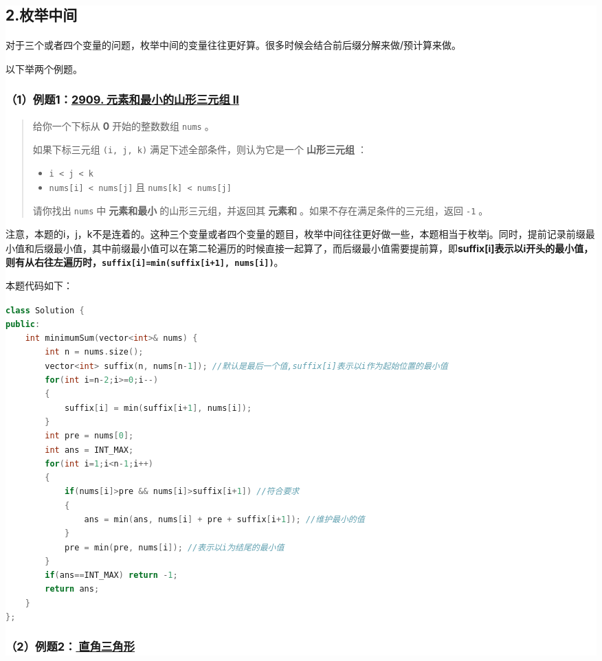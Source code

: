 

## 2.枚举中间

对于三个或者四个变量的问题，枚举中间的变量往往更好算。很多时候会结合前后缀分解来做/预计算来做。

以下举两个例题。

### （1）例题1：[2909. 元素和最小的山形三元组 II](https://leetcode.cn/problems/minimum-sum-of-mountain-triplets-ii/)

> 给你一个下标从 **0** 开始的整数数组 `nums` 。
>
> 如果下标三元组 `(i, j, k)` 满足下述全部条件，则认为它是一个 **山形三元组** ：
>
> - `i < j < k`
> - `nums[i] < nums[j]` 且 `nums[k] < nums[j]`
>
> 请你找出 `nums` 中 **元素和最小** 的山形三元组，并返回其 **元素和** 。如果不存在满足条件的三元组，返回 `-1` 。

注意，本题的i，j，k不是连着的。这种三个变量或者四个变量的题目，枚举中间往往更好做一些，本题相当于枚举j。同时，提前记录前缀最小值和后缀最小值，其中前缀最小值可以在第二轮遍历的时候直接一起算了，而后缀最小值需要提前算，即**suffix[i]表示以i开头的最小值，则有从右往左遍历时，`suffix[i]=min(suffix[i+1], nums[i])`**。

本题代码如下：
```c++
class Solution {
public:
    int minimumSum(vector<int>& nums) {
        int n = nums.size();
        vector<int> suffix(n, nums[n-1]); //默认是最后一个值,suffix[i]表示以i作为起始位置的最小值
        for(int i=n-2;i>=0;i--)
        {
            suffix[i] = min(suffix[i+1], nums[i]);
        }
        int pre = nums[0];
        int ans = INT_MAX;
        for(int i=1;i<n-1;i++)
        {
            if(nums[i]>pre && nums[i]>suffix[i+1]) //符合要求
            {
                ans = min(ans, nums[i] + pre + suffix[i+1]); //维护最小的值
            }
            pre = min(pre, nums[i]); //表示以i为结尾的最小值
        }
        if(ans==INT_MAX) return -1;
        return ans;
    }
};
```



### （2）例题2：[ 直角三角形](https://leetcode.cn/problems/right-triangles/)
